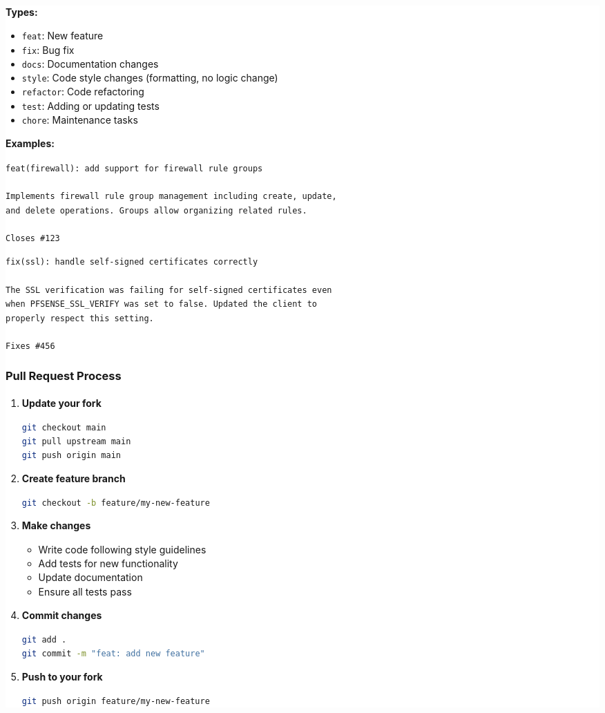 **Types:**
- `feat`: New feature
- `fix`: Bug fix
- `docs`: Documentation changes
- `style`: Code style changes (formatting, no logic change)
- `refactor`: Code refactoring
- `test`: Adding or updating tests
- `chore`: Maintenance tasks

**Examples:**
```
feat(firewall): add support for firewall rule groups

Implements firewall rule group management including create, update,
and delete operations. Groups allow organizing related rules.

Closes #123
```

```
fix(ssl): handle self-signed certificates correctly

The SSL verification was failing for self-signed certificates even
when PFSENSE_SSL_VERIFY was set to false. Updated the client to
properly respect this setting.

Fixes #456
```

### Pull Request Process

1. **Update your fork**
   ```bash
   git checkout main
   git pull upstream main
   git push origin main
   ```

2. **Create feature branch**
   ```bash
   git checkout -b feature/my-new-feature
   ```

3. **Make changes**
   - Write code following style guidelines
   - Add tests for new functionality
   - Update documentation
   - Ensure all tests pass

4. **Commit changes**
   ```bash
   git add .
   git commit -m "feat: add new feature"
   ```

5. **Push to your fork**
   ```bash
   git push origin feature/my-new-feature
   ```
